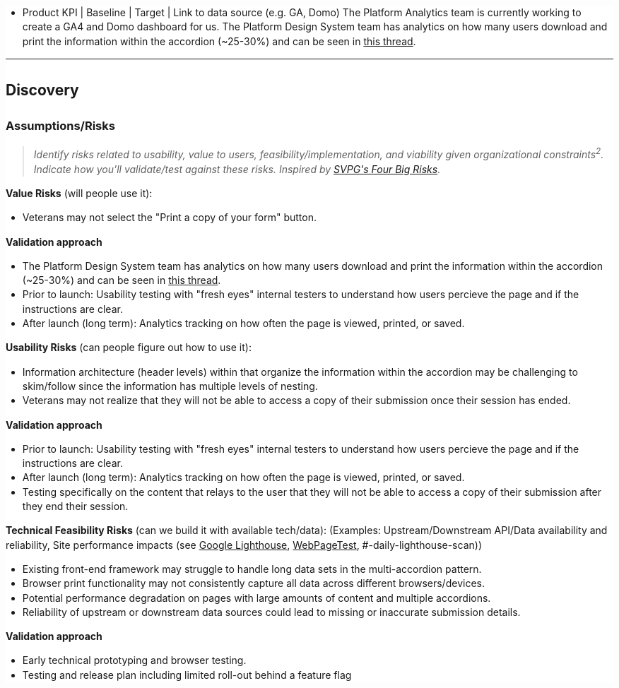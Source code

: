 - Product KPI | Baseline | Target | Link to data source (e.g. GA, Domo)
The Platform Analytics team is currently working to create a GA4 and Domo dashboard for us.
The Platform Design System team has analytics on how many users download and print the information within the accordion (~25-30%) and can be seen in [this thread](https://dsva.slack.com/archives/C01DBGX4P45/p1754516995332259?thread_ts=1754412011.167569&cid=C01DBGX4P45). 
---

## Discovery
### Assumptions/Risks
> *Identify risks related to usability, value to users, feasibility/implementation, and viability given organizational constraints<sup>2</sup>. 
> Indicate how you'll validate/test against these risks. Inspired by [SVPG's Four Big Risks](https://www.svpg.com/four-big-risks/).*

**Value Risks** (will people use it): 
- Veterans may not select the "Print a copy of your form" button.

**Validation approach**
- The Platform Design System team has analytics on how many users download and print the information within the accordion (~25-30%) and can be seen in [this thread](https://dsva.slack.com/archives/C01DBGX4P45/p1754516995332259?thread_ts=1754412011.167569&cid=C01DBGX4P45). 
- Prior to launch: Usability testing with "fresh eyes" internal testers to understand how users percieve the page and if the instructions are clear.
- After launch (long term): Analytics tracking on how often the page is viewed, printed, or saved.

**Usability Risks** (can people figure out how to use it):
- Information architecture (header levels) within that organize the information within the accordion may be challenging to skim/follow since the information has multiple levels of nesting.
- Veterans may not realize that they will not be able to access a copy of their submission once their session has ended. 

**Validation approach**
- Prior to launch: Usability testing with "fresh eyes" internal testers to understand how users percieve the page and if the instructions are clear.
- After launch (long term): Analytics tracking on how often the page is viewed, printed, or saved.
- Testing specifically on the content that relays to the user that they will not be able to access a copy of their submission after they end their session. 

**Technical Feasibility Risks** (can we build it with available tech/data):
(Examples: Upstream/Downstream API/Data availability and reliability, Site performance impacts (see [Google Lighthouse](https://developers.google.com/web/tools/lighthouse), [WebPageTest](https://www.webpagetest.org/), #-daily-lighthouse-scan))
- Existing front-end framework may struggle to handle long data sets in the multi-accordion pattern.
- Browser print functionality may not consistently capture all data across different browsers/devices.
- Potential performance degradation on pages with large amounts of content and multiple accordions.
- Reliability of upstream or downstream data sources could lead to missing or inaccurate submission details.

**Validation approach**
- Early technical prototyping and browser testing.
- Testing and release plan including limited roll-out behind a feature flag 
  